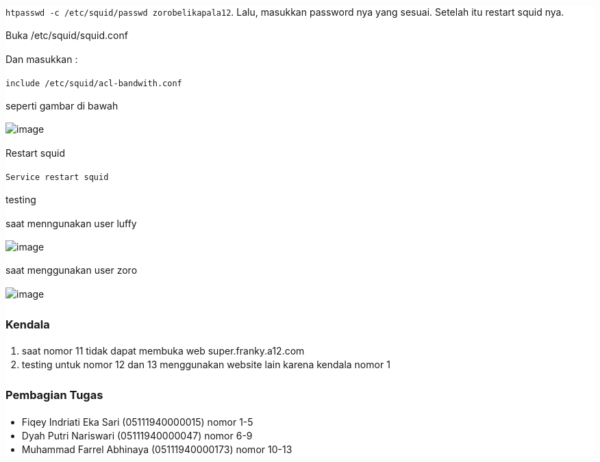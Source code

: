 ```htpasswd -c /etc/squid/passwd zorobelikapala12```. Lalu, masukkan password nya yang sesuai. Setelah itu restart squid nya.<br>


Buka  /etc/squid/squid.conf

Dan masukkan :

``include /etc/squid/acl-bandwith.conf ``

seperti gambar di bawah

![image](https://user-images.githubusercontent.com/81466736/141643119-6a31cb45-d174-4fdf-bc71-42b880e3b9be.png)


Restart squid 

``Service restart squid``

testing 

saat menngunakan user luffy

![image](https://user-images.githubusercontent.com/81466736/141648156-53cb7b5e-9be1-472e-a0d3-2f7c9fb5e7db.png)

saat menggunakan user zoro

![image](https://user-images.githubusercontent.com/81466736/141648141-d563b375-4f6b-4903-a75a-765f2aaf39f3.png)


### Kendala
1. saat nomor 11 tidak dapat membuka web super.franky.a12.com
2. testing untuk nomor 12 dan 13 menggunakan website lain karena kendala nomor 1


### Pembagian Tugas
-   Fiqey Indriati Eka Sari (05111940000015)  nomor 1-5
-   Dyah Putri Nariswari (05111940000047)     nomor 6-9
-   Muhammad Farrel Abhinaya (05111940000173) nomor 10-13
